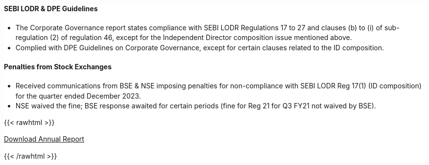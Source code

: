 #### SEBI LODR & DPE Guidelines

*   The Corporate Governance report states compliance with SEBI LODR Regulations 17 to 27 and clauses (b) to (i) of sub-regulation (2) of regulation 46, except for the Independent Director composition issue mentioned above.
*   Complied with DPE Guidelines on Corporate Governance, except for certain clauses related to the ID composition.

#### Penalties from Stock Exchanges

*   Received communications from BSE & NSE imposing penalties for non-compliance with SEBI LODR Reg 17(1) (ID composition) for the quarter ended December 2023.
*   NSE waived the fine; BSE response awaited for certain periods (fine for Reg 21 for Q3 FY21 not waived by BSE).



{{< rawhtml >}}

<div class="button-container">    
    <a href="https://www.bseindia.com/stockinfo/AnnPdfOpen.aspx?Pname=fc41ca38-a8a1-4303-b930-96ca38789649.pdf" target="_blank" class="report-button">
      <i class="fas fa-file-pdf"></i> Download Annual Report
    </a>
</div>
    
{{< /rawhtml >}}
